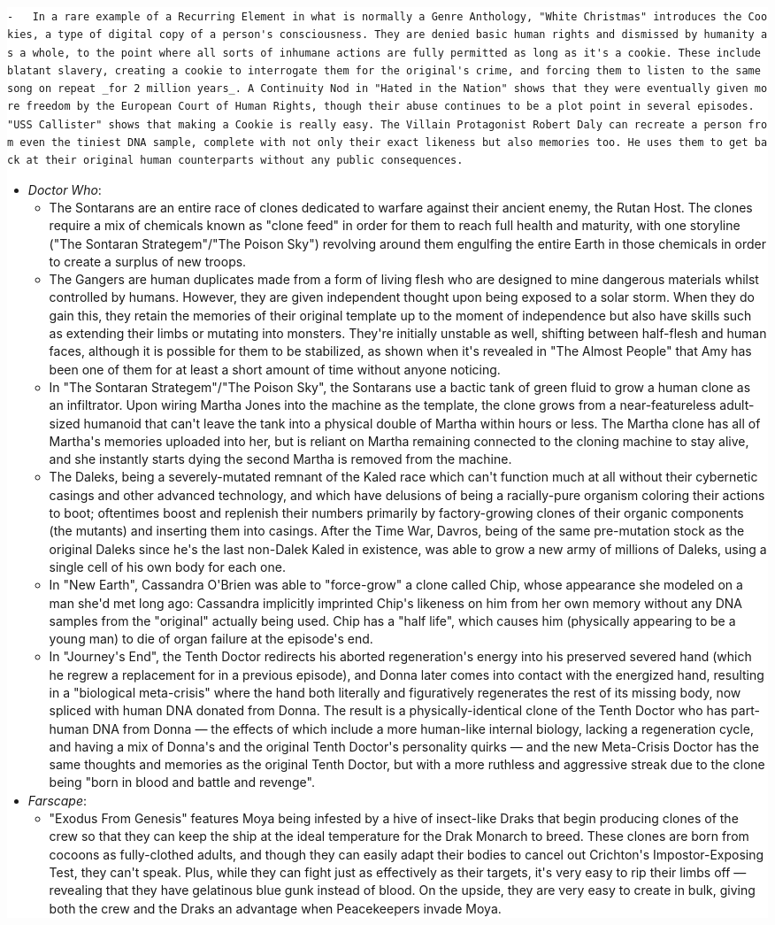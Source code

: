     -   In a rare example of a Recurring Element in what is normally a Genre Anthology, "White Christmas" introduces the Cookies, a type of digital copy of a person's consciousness. They are denied basic human rights and dismissed by humanity as a whole, to the point where all sorts of inhumane actions are fully permitted as long as it's a cookie. These include blatant slavery, creating a cookie to interrogate them for the original's crime, and forcing them to listen to the same song on repeat _for 2 million years_. A Continuity Nod in "Hated in the Nation" shows that they were eventually given more freedom by the European Court of Human Rights, though their abuse continues to be a plot point in several episodes. "USS Callister" shows that making a Cookie is really easy. The Villain Protagonist Robert Daly can recreate a person from even the tiniest DNA sample, complete with not only their exact likeness but also memories too. He uses them to get back at their original human counterparts without any public consequences.
-   _Doctor Who_:
    -   The Sontarans are an entire race of clones dedicated to warfare against their ancient enemy, the Rutan Host. The clones require a mix of chemicals known as "clone feed" in order for them to reach full health and maturity, with one storyline ("The Sontaran Strategem"/"The Poison Sky") revolving around them engulfing the entire Earth in those chemicals in order to create a surplus of new troops.
    -   The Gangers are human duplicates made from a form of living flesh who are designed to mine dangerous materials whilst controlled by humans. However, they are given independent thought upon being exposed to a solar storm. When they do gain this, they retain the memories of their original template up to the moment of independence but also have skills such as extending their limbs or mutating into monsters. They're initially unstable as well, shifting between half-flesh and human faces, although it is possible for them to be stabilized, as shown when it's revealed in "The Almost People" that Amy has been one of them for at least a short amount of time without anyone noticing.
    -   In "The Sontaran Strategem"/"The Poison Sky", the Sontarans use a bactic tank of green fluid to grow a human clone as an infiltrator. Upon wiring Martha Jones into the machine as the template, the clone grows from a near-featureless adult-sized humanoid that can't leave the tank into a physical double of Martha within hours or less. The Martha clone has all of Martha's memories uploaded into her, but is reliant on Martha remaining connected to the cloning machine to stay alive, and she instantly starts dying the second Martha is removed from the machine.
    -   The Daleks, being a severely-mutated remnant of the Kaled race which can't function much at all without their cybernetic casings and other advanced technology, and which have delusions of being a racially-pure organism coloring their actions to boot; oftentimes boost and replenish their numbers primarily by factory-growing clones of their organic components (the mutants) and inserting them into casings. After the Time War, Davros, being of the same pre-mutation stock as the original Daleks since he's the last non-Dalek Kaled in existence, was able to grow a new army of millions of Daleks, using a single cell of his own body for each one.
    -   In "New Earth", Cassandra O'Brien was able to "force-grow" a clone called Chip, whose appearance she modeled on a man she'd met long ago: Cassandra implicitly imprinted Chip's likeness on him from her own memory without any DNA samples from the "original" actually being used. Chip has a "half life", which causes him (physically appearing to be a young man) to die of organ failure at the episode's end.
    -   In "Journey's End", the Tenth Doctor redirects his aborted regeneration's energy into his preserved severed hand (which he regrew a replacement for in a previous episode), and Donna later comes into contact with the energized hand, resulting in a "biological meta-crisis" where the hand both literally and figuratively regenerates the rest of its missing body, now spliced with human DNA donated from Donna. The result is a physically-identical clone of the Tenth Doctor who has part-human DNA from Donna — the effects of which include a more human-like internal biology, lacking a regeneration cycle, and having a mix of Donna's and the original Tenth Doctor's personality quirks — and the new Meta-Crisis Doctor has the same thoughts and memories as the original Tenth Doctor, but with a more ruthless and aggressive streak due to the clone being "born in blood and battle and revenge".
-   _Farscape_:
    -   "Exodus From Genesis" features Moya being infested by a hive of insect-like Draks that begin producing clones of the crew so that they can keep the ship at the ideal temperature for the Drak Monarch to breed. These clones are born from cocoons as fully-clothed adults, and though they can easily adapt their bodies to cancel out Crichton's Impostor-Exposing Test, they can't speak. Plus, while they can fight just as effectively as their targets, it's very easy to rip their limbs off — revealing that they have gelatinous blue gunk instead of blood. On the upside, they are very easy to create in bulk, giving both the crew and the Draks an advantage when Peacekeepers invade Moya.